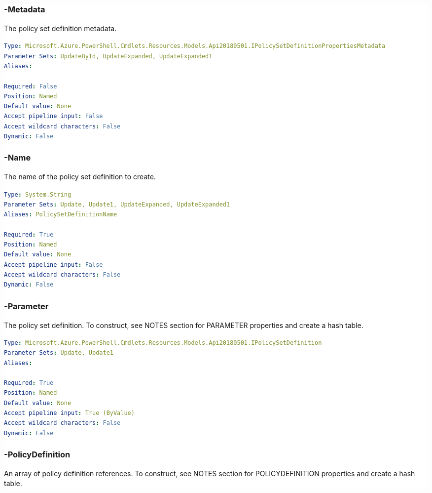 ### -Metadata
The policy set definition metadata.

```yaml
Type: Microsoft.Azure.PowerShell.Cmdlets.Resources.Models.Api20180501.IPolicySetDefinitionPropertiesMetadata
Parameter Sets: UpdateById, UpdateExpanded, UpdateExpanded1
Aliases:

Required: False
Position: Named
Default value: None
Accept pipeline input: False
Accept wildcard characters: False
Dynamic: False
```

### -Name
The name of the policy set definition to create.

```yaml
Type: System.String
Parameter Sets: Update, Update1, UpdateExpanded, UpdateExpanded1
Aliases: PolicySetDefinitionName

Required: True
Position: Named
Default value: None
Accept pipeline input: False
Accept wildcard characters: False
Dynamic: False
```

### -Parameter
The policy set definition.
To construct, see NOTES section for PARAMETER properties and create a hash table.

```yaml
Type: Microsoft.Azure.PowerShell.Cmdlets.Resources.Models.Api20180501.IPolicySetDefinition
Parameter Sets: Update, Update1
Aliases:

Required: True
Position: Named
Default value: None
Accept pipeline input: True (ByValue)
Accept wildcard characters: False
Dynamic: False
```

### -PolicyDefinition
An array of policy definition references.
To construct, see NOTES section for POLICYDEFINITION properties and create a hash table.
